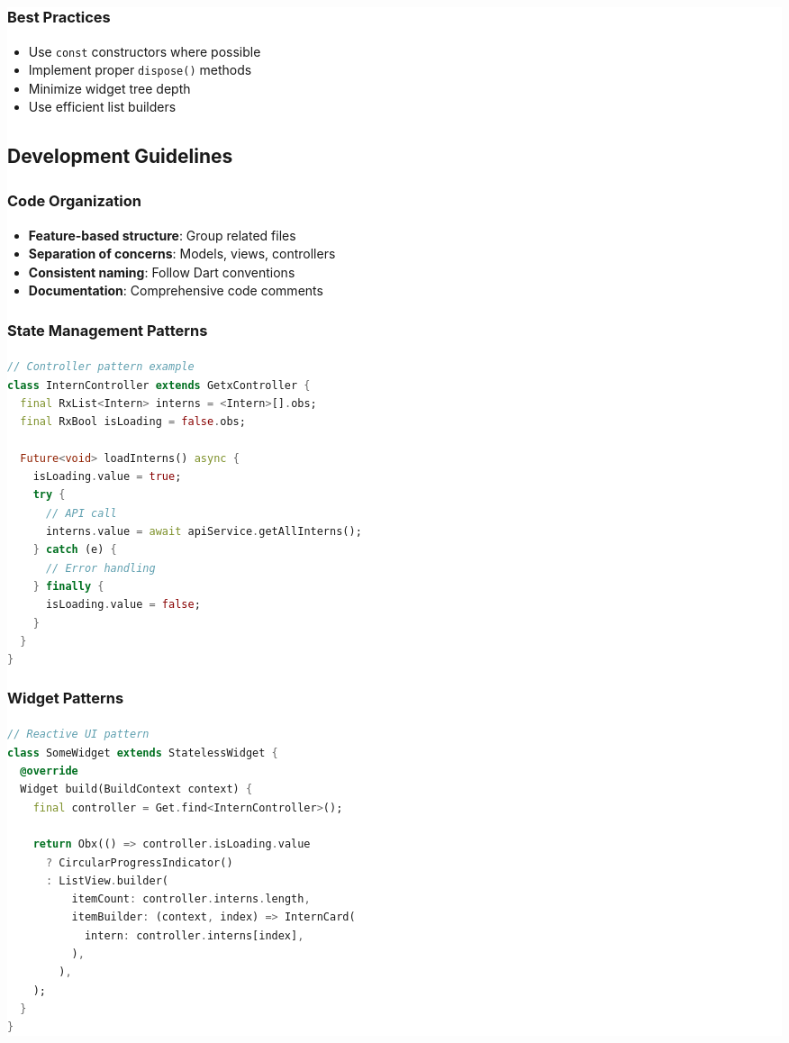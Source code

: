### Best Practices
- Use `const` constructors where possible
- Implement proper `dispose()` methods
- Minimize widget tree depth
- Use efficient list builders

## Development Guidelines

### Code Organization
- **Feature-based structure**: Group related files
- **Separation of concerns**: Models, views, controllers
- **Consistent naming**: Follow Dart conventions
- **Documentation**: Comprehensive code comments

### State Management Patterns
```dart
// Controller pattern example
class InternController extends GetxController {
  final RxList<Intern> interns = <Intern>[].obs;
  final RxBool isLoading = false.obs;
  
  Future<void> loadInterns() async {
    isLoading.value = true;
    try {
      // API call
      interns.value = await apiService.getAllInterns();
    } catch (e) {
      // Error handling
    } finally {
      isLoading.value = false;
    }
  }
}
```

### Widget Patterns
```dart
// Reactive UI pattern
class SomeWidget extends StatelessWidget {
  @override
  Widget build(BuildContext context) {
    final controller = Get.find<InternController>();
    
    return Obx(() => controller.isLoading.value
      ? CircularProgressIndicator()
      : ListView.builder(
          itemCount: controller.interns.length,
          itemBuilder: (context, index) => InternCard(
            intern: controller.interns[index],
          ),
        ),
    );
  }
}
```
